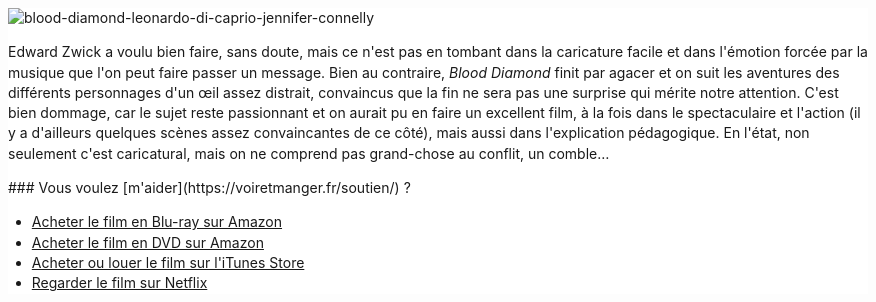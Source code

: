 <img src="https://voiretmanger.fr/wp-content/uploads/2016/06/blood-diamond-leonardo-di-caprio-jennifer-connelly.jpg" alt="blood-diamond-leonardo-di-caprio-jennifer-connelly" width="4000" height="2656" class="aligncenter size-full wp-image-16286" />

Edward Zwick a voulu bien faire, sans doute, mais ce n'est pas en tombant dans la caricature facile et dans l'émotion forcée par la musique que l'on peut faire passer un message. Bien au contraire, *Blood Diamond* finit par agacer et on suit les aventures des différents personnages d'un œil assez distrait, convaincus que la fin ne sera pas une surprise qui mérite notre attention. C'est bien dommage, car le sujet reste passionnant et on aurait pu en faire un excellent film, à la fois dans le spectaculaire et l'action (il y a d'ailleurs quelques scènes assez convaincantes de ce  côté), mais aussi dans l'explication pédagogique. En l'état, non seulement c'est caricatural, mais on ne comprend pas grand-chose au conflit, un comble…


<div class="amazon" markdown="1">
### Vous voulez [m'aider](https://voiretmanger.fr/soutien/) ?

- [Acheter le film en Blu-ray sur Amazon](http://amzn.to/28TQ4RV)
- [Acheter le film en DVD sur Amazon](http://amzn.to/28TQ2t9)
- [Acheter ou louer le film sur l'iTunes Store](https://itunes.apple.com/fr/movie/blood-diamond/id365891666)
- [Regarder le film sur Netflix](https://www.netflix.com/title/70045850)
</div>